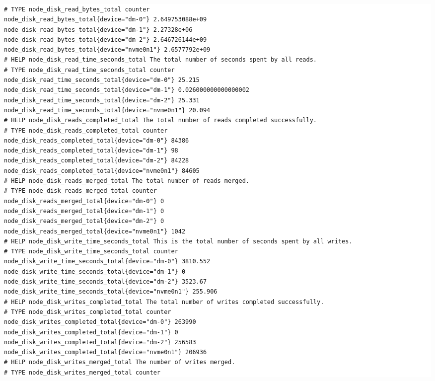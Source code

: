     # TYPE node_disk_read_bytes_total counter
    node_disk_read_bytes_total{device="dm-0"} 2.649753088e+09
    node_disk_read_bytes_total{device="dm-1"} 2.27328e+06
    node_disk_read_bytes_total{device="dm-2"} 2.646726144e+09
    node_disk_read_bytes_total{device="nvme0n1"} 2.6577792e+09
    # HELP node_disk_read_time_seconds_total The total number of seconds spent by all reads.
    # TYPE node_disk_read_time_seconds_total counter
    node_disk_read_time_seconds_total{device="dm-0"} 25.215
    node_disk_read_time_seconds_total{device="dm-1"} 0.026000000000000002
    node_disk_read_time_seconds_total{device="dm-2"} 25.331
    node_disk_read_time_seconds_total{device="nvme0n1"} 20.094
    # HELP node_disk_reads_completed_total The total number of reads completed successfully.
    # TYPE node_disk_reads_completed_total counter
    node_disk_reads_completed_total{device="dm-0"} 84386
    node_disk_reads_completed_total{device="dm-1"} 98
    node_disk_reads_completed_total{device="dm-2"} 84228
    node_disk_reads_completed_total{device="nvme0n1"} 84605
    # HELP node_disk_reads_merged_total The total number of reads merged.
    # TYPE node_disk_reads_merged_total counter
    node_disk_reads_merged_total{device="dm-0"} 0
    node_disk_reads_merged_total{device="dm-1"} 0
    node_disk_reads_merged_total{device="dm-2"} 0
    node_disk_reads_merged_total{device="nvme0n1"} 1042
    # HELP node_disk_write_time_seconds_total This is the total number of seconds spent by all writes.
    # TYPE node_disk_write_time_seconds_total counter
    node_disk_write_time_seconds_total{device="dm-0"} 3810.552
    node_disk_write_time_seconds_total{device="dm-1"} 0
    node_disk_write_time_seconds_total{device="dm-2"} 3523.67
    node_disk_write_time_seconds_total{device="nvme0n1"} 255.906
    # HELP node_disk_writes_completed_total The total number of writes completed successfully.
    # TYPE node_disk_writes_completed_total counter
    node_disk_writes_completed_total{device="dm-0"} 263990
    node_disk_writes_completed_total{device="dm-1"} 0
    node_disk_writes_completed_total{device="dm-2"} 256583
    node_disk_writes_completed_total{device="nvme0n1"} 206936
    # HELP node_disk_writes_merged_total The number of writes merged.
    # TYPE node_disk_writes_merged_total counter